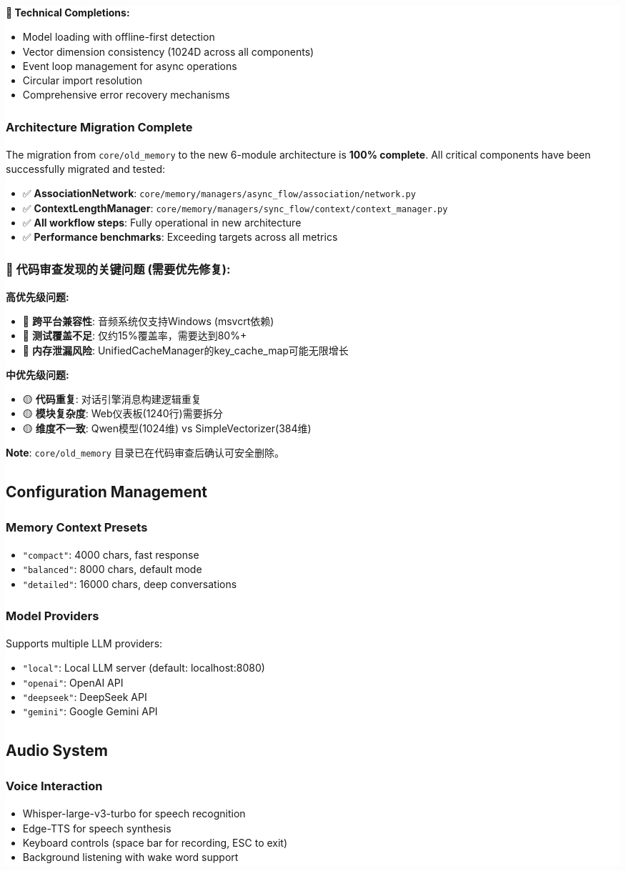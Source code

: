 **🔧 Technical Completions:**
- Model loading with offline-first detection
- Vector dimension consistency (1024D across all components)
- Event loop management for async operations
- Circular import resolution
- Comprehensive error recovery mechanisms

### Architecture Migration Complete
The migration from `core/old_memory` to the new 6-module architecture is **100% complete**. All critical components have been successfully migrated and tested:

- ✅ **AssociationNetwork**: `core/memory/managers/async_flow/association/network.py`
- ✅ **ContextLengthManager**: `core/memory/managers/sync_flow/context/context_manager.py`  
- ✅ **All workflow steps**: Fully operational in new architecture
- ✅ **Performance benchmarks**: Exceeding targets across all metrics

### 🚨 代码审查发现的关键问题 (需要优先修复):

**高优先级问题:**
- 🔴 **跨平台兼容性**: 音频系统仅支持Windows (msvcrt依赖)
- 🔴 **测试覆盖不足**: 仅约15%覆盖率，需要达到80%+
- 🔴 **内存泄漏风险**: UnifiedCacheManager的key_cache_map可能无限增长

**中优先级问题:**
- 🟡 **代码重复**: 对话引擎消息构建逻辑重复
- 🟡 **模块复杂度**: Web仪表板(1240行)需要拆分
- 🟡 **维度不一致**: Qwen模型(1024维) vs SimpleVectorizer(384维)

**Note**: `core/old_memory` 目录已在代码审查后确认可安全删除。

## Configuration Management

### Memory Context Presets
- `"compact"`: 4000 chars, fast response
- `"balanced"`: 8000 chars, default mode
- `"detailed"`: 16000 chars, deep conversations

### Model Providers
Supports multiple LLM providers:
- `"local"`: Local LLM server (default: localhost:8080)
- `"openai"`: OpenAI API
- `"deepseek"`: DeepSeek API  
- `"gemini"`: Google Gemini API

## Audio System

### Voice Interaction
- Whisper-large-v3-turbo for speech recognition
- Edge-TTS for speech synthesis
- Keyboard controls (space bar for recording, ESC to exit)
- Background listening with wake word support
